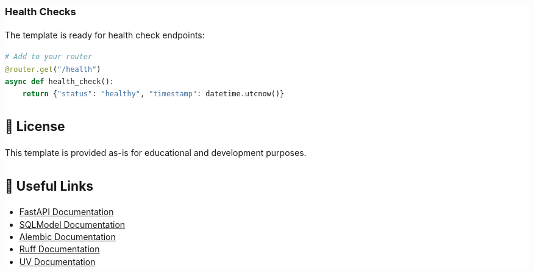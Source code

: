 ### Health Checks

The template is ready for health check endpoints:

```python
# Add to your router
@router.get("/health")
async def health_check():
    return {"status": "healthy", "timestamp": datetime.utcnow()}
```

## 📄 License

This template is provided as-is for educational and development purposes.

## 🔗 Useful Links

- [FastAPI Documentation](https://fastapi.tiangolo.com/)
- [SQLModel Documentation](https://sqlmodel.tiangolo.com/)
- [Alembic Documentation](https://alembic.sqlalchemy.org/)
- [Ruff Documentation](https://docs.astral.sh/ruff/)
- [UV Documentation](https://docs.astral.sh/uv/)
